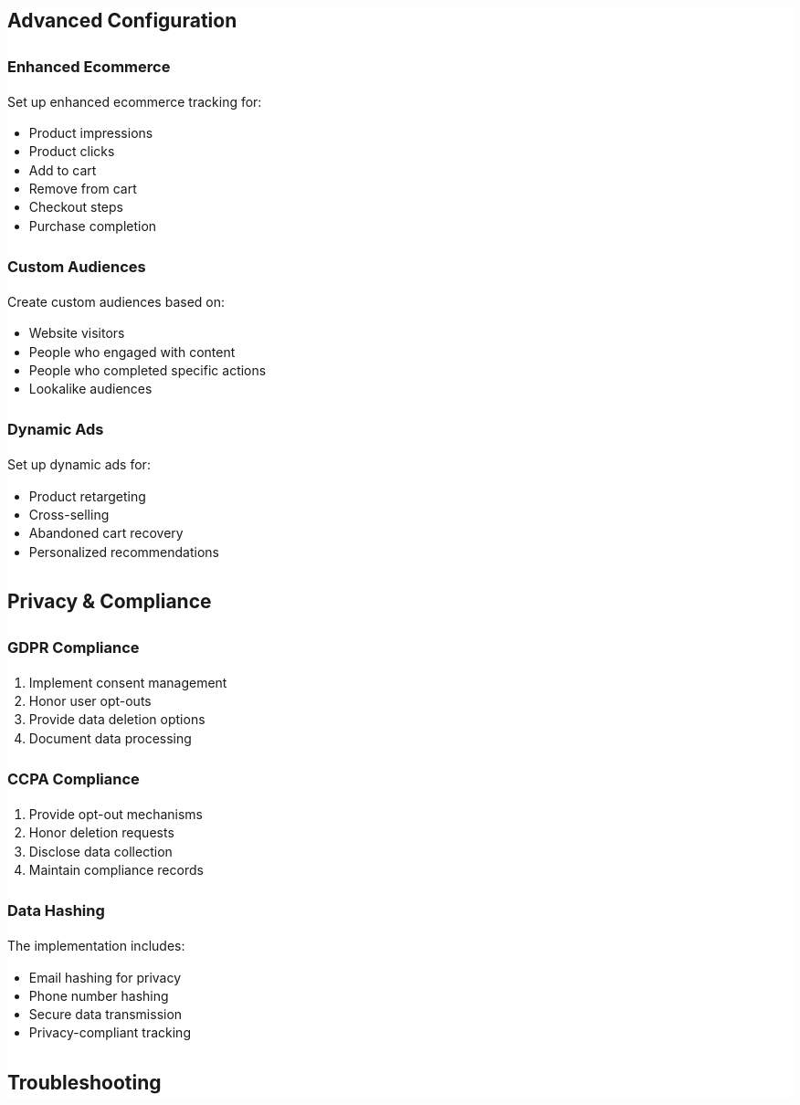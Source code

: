 ## Advanced Configuration

### Enhanced Ecommerce
Set up enhanced ecommerce tracking for:
- Product impressions
- Product clicks
- Add to cart
- Remove from cart
- Checkout steps
- Purchase completion

### Custom Audiences
Create custom audiences based on:
- Website visitors
- People who engaged with content
- People who completed specific actions
- Lookalike audiences

### Dynamic Ads
Set up dynamic ads for:
- Product retargeting
- Cross-selling
- Abandoned cart recovery
- Personalized recommendations

## Privacy & Compliance

### GDPR Compliance
1. Implement consent management
2. Honor user opt-outs
3. Provide data deletion options
4. Document data processing

### CCPA Compliance
1. Provide opt-out mechanisms
2. Honor deletion requests
3. Disclose data collection
4. Maintain compliance records

### Data Hashing
The implementation includes:
- Email hashing for privacy
- Phone number hashing
- Secure data transmission
- Privacy-compliant tracking

## Troubleshooting
